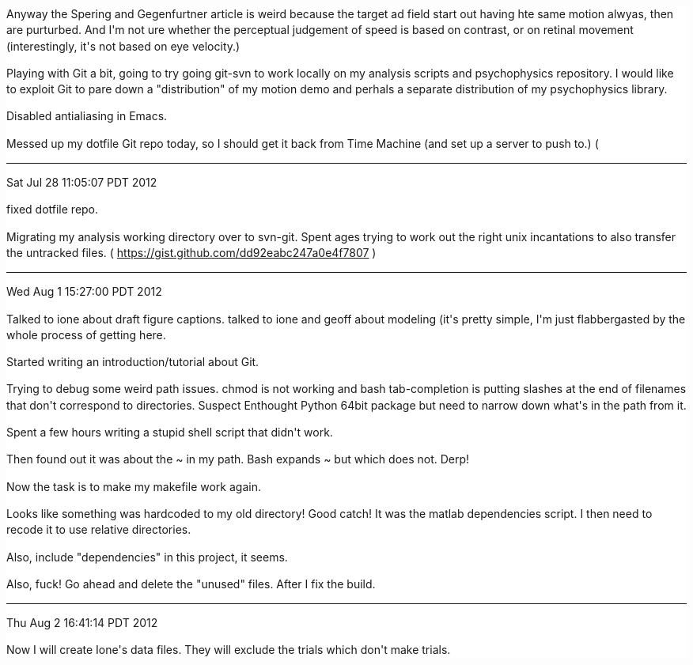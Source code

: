 Anyway the Spering and Gegenfurtner article is weird because the
target ad field start out having hte same motion alwyas, then are
purturbed. And I'm not ure whether the perceptual judgement of speed
is based on contrast, or on retinal movement (interestingly, it's not
based on eye velocity.)

Playing with Git a bit, going to try going git-svn to work locally on
my analysis scripts and psychophysics repository. I would like to
exploit Git to pare down a "distribution" of my motion demo and
perhals a separate distribution of my psychophysics library.

Disabled antialiasing in Emacs.

Messed up my dotfile Git repo today, so I should get it back from Time
Machine (and set up a server to push to.) (

----------------------------------------------------------------------
Sat Jul 28 11:05:07 PDT 2012

fixed dotfile repo.

Migrating my analysis working directory over to svn-git. Spent ages
trying to work out the right unix incantations to also transfer the
untracked files. ( https://gist.github.com/dd92eabc247a0e4f7807 )

----------------------------------------------------------------------
Wed Aug  1 15:27:00 PDT 2012

Talked to ione about draft figure captions. talked to ione and geoff
about modeling (it's pretty simple, I'm just flabbergasted by the
whole process of getting here.

Started writing an introduction/tutorial about Git.

Trying to debug some weird path issues. chmod is not working and bash
tab-completion is putting slashes at the end of filenames that don't
correspond to directories. Suspect Enthought Python 64bit package but
need to narrow down what's in the path from it.

Spent a few hours writing a stupid shell script that didn't work.

Then found out it was about the ~ in my path. Bash expands ~ but which
does not. Derp!

Now the task is to make my makefile work again.

Looks like something was hardcoded to my old directory! Good catch! It
was the matlab dependencies script. I then need to recode it to use
relative directories.

Also, include "dependencies" in this project, it seems.

Also, fuck! Go ahead and delete the "unused" files. After I fix the build.

----------------------------------------------------------------------
Thu Aug  2 16:41:14 PDT 2012

Now I will create Ione's data files. They will exclude the trials
which don't make trials.
